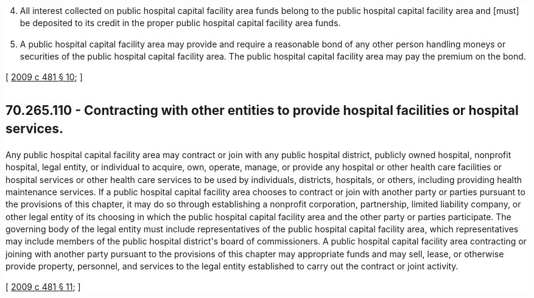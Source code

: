 4. All interest collected on public hospital capital facility area funds belong to the public hospital capital facility area and [must] be deposited to its credit in the proper public hospital capital facility area funds.

5. A public hospital capital facility area may provide and require a reasonable bond of any other person handling moneys or securities of the public hospital capital facility area. The public hospital capital facility area may pay the premium on the bond.

\[ [2009 c 481 § 10](http://lawfilesext.leg.wa.gov/biennium/2009-10/Pdf/Bills/Session%20Laws/Senate/5354.SL.pdf?cite=2009%20c%20481%20§%2010); \]

## 70.265.110 - Contracting with other entities to provide hospital facilities or hospital services.
Any public hospital capital facility area may contract or join with any public hospital district, publicly owned hospital, nonprofit hospital, legal entity, or individual to acquire, own, operate, manage, or provide any hospital or other health care facilities or hospital services or other health care services to be used by individuals, districts, hospitals, or others, including providing health maintenance services. If a public hospital capital facility area chooses to contract or join with another party or parties pursuant to the provisions of this chapter, it may do so through establishing a nonprofit corporation, partnership, limited liability company, or other legal entity of its choosing in which the public hospital capital facility area and the other party or parties participate. The governing body of the legal entity must include representatives of the public hospital capital facility area, which representatives may include members of the public hospital district's board of commissioners. A public hospital capital facility area contracting or joining with another party pursuant to the provisions of this chapter may appropriate funds and may sell, lease, or otherwise provide property, personnel, and services to the legal entity established to carry out the contract or joint activity.

\[ [2009 c 481 § 11](http://lawfilesext.leg.wa.gov/biennium/2009-10/Pdf/Bills/Session%20Laws/Senate/5354.SL.pdf?cite=2009%20c%20481%20§%2011); \]

